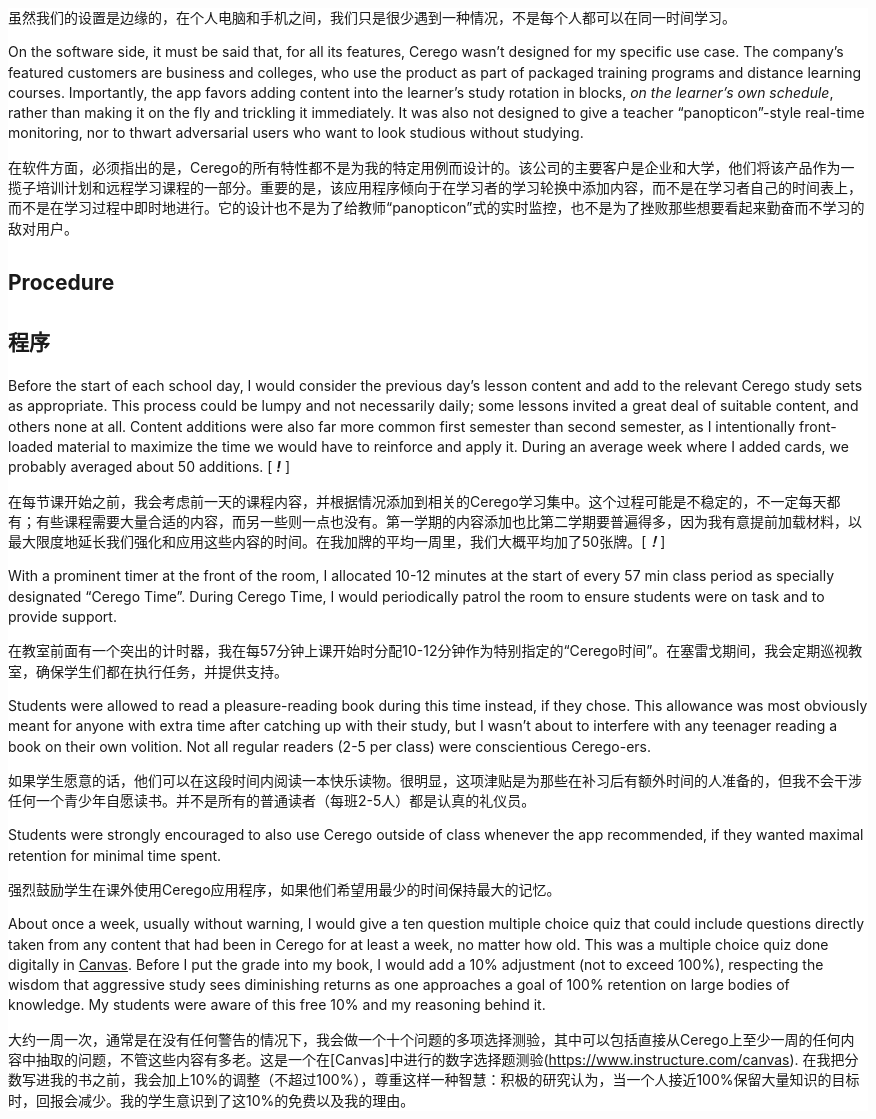 虽然我们的设置是边缘的，在个人电脑和手机之间，我们只是很少遇到一种情况，不是每个人都可以在同一时间学习。

On the software side, it must be said that, for all its features, Cerego wasn’t designed for my specific use case. The company’s featured customers are business and colleges, who use the product as part of packaged training programs and distance learning courses. Importantly, the app favors adding content into the learner’s study rotation in blocks, *on the learner’s own schedule*, rather than making it on the fly and trickling it immediately. It was also not designed to give a teacher “panopticon”-style real-time monitoring, nor to thwart adversarial users who want to look studious without studying.

在软件方面，必须指出的是，Cerego的所有特性都不是为我的特定用例而设计的。该公司的主要客户是企业和大学，他们将该产品作为一揽子培训计划和远程学习课程的一部分。重要的是，该应用程序倾向于在学习者的学习轮换中添加内容，而不是在学习者自己的时间表上，而不是在学习过程中即时地进行。它的设计也不是为了给教师“panopticon”式的实时监控，也不是为了挫败那些想要看起来勤奋而不学习的敌对用户。

## Procedure

## 程序

Before the start of each school day, I would consider the previous day’s lesson content and add to the relevant Cerego study sets as appropriate. This process could be lumpy and not necessarily daily; some lessons invited a great deal of suitable content, and others none at all. Content additions were also far more common first semester than second semester, as I intentionally front-loaded material to maximize the time we would have to reinforce and apply it. During an average week where I added cards, we probably averaged about 50 additions. [ ***!*** ]

在每节课开始之前，我会考虑前一天的课程内容，并根据情况添加到相关的Cerego学习集中。这个过程可能是不稳定的，不一定每天都有；有些课程需要大量合适的内容，而另一些则一点也没有。第一学期的内容添加也比第二学期要普遍得多，因为我有意提前加载材料，以最大限度地延长我们强化和应用这些内容的时间。在我加牌的平均一周里，我们大概平均加了50张牌。[***！***]

With a prominent timer at the front of the room, I allocated 10-12 minutes at the start of every 57 min class period as specially designated “Cerego Time”. During Cerego Time, I would periodically patrol the room to ensure students were on task and to provide support.

在教室前面有一个突出的计时器，我在每57分钟上课开始时分配10-12分钟作为特别指定的“Cerego时间”。在塞雷戈期间，我会定期巡视教室，确保学生们都在执行任务，并提供支持。

Students were allowed to read a pleasure-reading book during this time instead, if they chose. This allowance was most obviously meant for anyone with extra time after catching up with their study, but I wasn’t about to interfere with any teenager reading a book on their own volition. Not all regular readers (2-5 per class) were conscientious Cerego-ers.

如果学生愿意的话，他们可以在这段时间内阅读一本快乐读物。很明显，这项津贴是为那些在补习后有额外时间的人准备的，但我不会干涉任何一个青少年自愿读书。并不是所有的普通读者（每班2-5人）都是认真的礼仪员。

Students were strongly encouraged to also use Cerego outside of class whenever the app recommended, if they wanted maximal retention for minimal time spent.

强烈鼓励学生在课外使用Cerego应用程序，如果他们希望用最少的时间保持最大的记忆。

About once a week, usually without warning, I would give a ten question multiple choice quiz that could include questions directly taken from any content that had been in Cerego for at least a week, no matter how old. This was a multiple choice quiz done digitally in [Canvas](https://www.instructure.com/canvas). Before I put the grade into my book, I would add a 10% adjustment (not to exceed 100%), respecting the wisdom that aggressive study sees diminishing returns as one approaches a goal of 100% retention on large bodies of knowledge. My students were aware of this free 10% and my reasoning behind it.

大约一周一次，通常是在没有任何警告的情况下，我会做一个十个问题的多项选择测验，其中可以包括直接从Cerego上至少一周的任何内容中抽取的问题，不管这些内容有多老。这是一个在[Canvas]中进行的数字选择题测验(https://www.instructure.com/canvas). 在我把分数写进我的书之前，我会加上10%的调整（不超过100%），尊重这样一种智慧：积极的研究认为，当一个人接近100%保留大量知识的目标时，回报会减少。我的学生意识到了这10%的免费以及我的理由。
